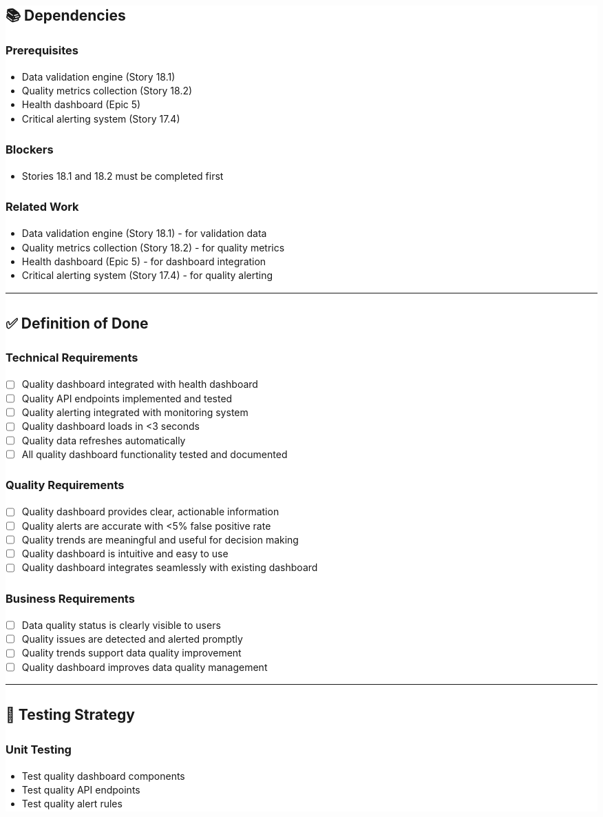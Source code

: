 
## 📚 Dependencies

### Prerequisites
- Data validation engine (Story 18.1)
- Quality metrics collection (Story 18.2)
- Health dashboard (Epic 5)
- Critical alerting system (Story 17.4)

### Blockers
- Stories 18.1 and 18.2 must be completed first

### Related Work
- Data validation engine (Story 18.1) - for validation data
- Quality metrics collection (Story 18.2) - for quality metrics
- Health dashboard (Epic 5) - for dashboard integration
- Critical alerting system (Story 17.4) - for quality alerting

---

## ✅ Definition of Done

### Technical Requirements
- [ ] Quality dashboard integrated with health dashboard
- [ ] Quality API endpoints implemented and tested
- [ ] Quality alerting integrated with monitoring system
- [ ] Quality dashboard loads in <3 seconds
- [ ] Quality data refreshes automatically
- [ ] All quality dashboard functionality tested and documented

### Quality Requirements
- [ ] Quality dashboard provides clear, actionable information
- [ ] Quality alerts are accurate with <5% false positive rate
- [ ] Quality trends are meaningful and useful for decision making
- [ ] Quality dashboard is intuitive and easy to use
- [ ] Quality dashboard integrates seamlessly with existing dashboard

### Business Requirements
- [ ] Data quality status is clearly visible to users
- [ ] Quality issues are detected and alerted promptly
- [ ] Quality trends support data quality improvement
- [ ] Quality dashboard improves data quality management

---

## 📝 Testing Strategy

### Unit Testing
- Test quality dashboard components
- Test quality API endpoints
- Test quality alert rules
